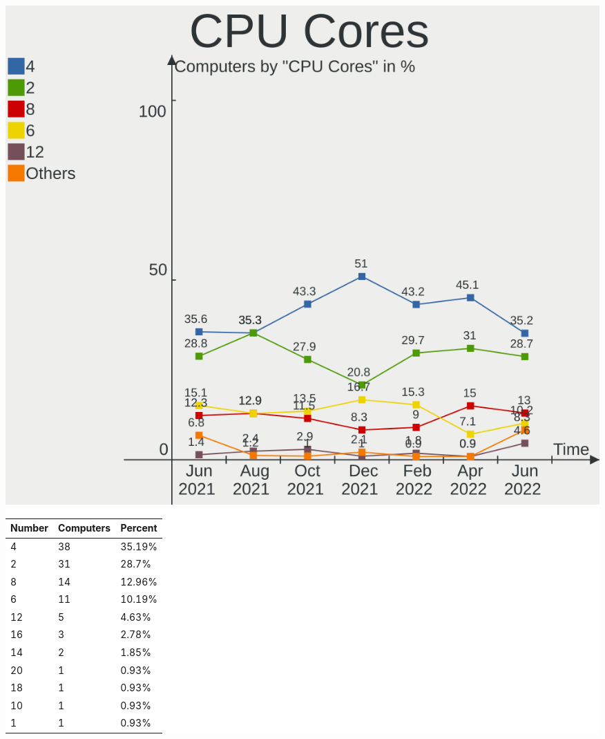 ![CPU Cores](./images/line_chart/cpu_cores.svg)

| Number | Computers | Percent |
|--------|-----------|---------|
| 4      | 38        | 35.19%  |
| 2      | 31        | 28.7%   |
| 8      | 14        | 12.96%  |
| 6      | 11        | 10.19%  |
| 12     | 5         | 4.63%   |
| 16     | 3         | 2.78%   |
| 14     | 2         | 1.85%   |
| 20     | 1         | 0.93%   |
| 18     | 1         | 0.93%   |
| 10     | 1         | 0.93%   |
| 1      | 1         | 0.93%   |
